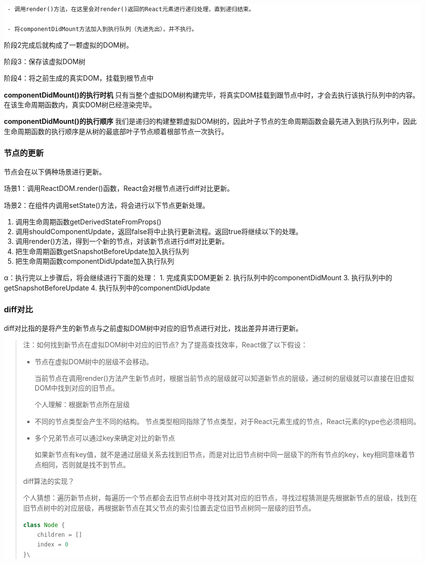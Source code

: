      - 调用render()方法，在这里会对render()返回的React元素进行递归处理，直到递归结束。

     - 将componentDidMount方法加入到执行队列（先进先出），并不执行。

阶段2完成后就构成了一颗虚拟的DOM树。

阶段3：保存该虚拟DOM树

阶段4：将之前生成的真实DOM，挂载到根节点中



**componentDidMount()的执行时机**
只有当整个虚拟DOM树构建完毕，将真实DOM挂载到跟节点中时，才会去执行该执行队列中的内容。在该生命周期函数内，真实DOM树已经渲染完毕。

**componentDidMount()的执行顺序**
我们是递归的构建整颗虚拟DOM树的，因此叶子节点的生命周期函数会最先进入到执行队列中，因此生命周期函数的执行顺序是从树的最底部叶子节点顺着根部节点一次执行。



### 节点的更新
节点会在以下俩种场景进行更新。

场景1：调用ReactDOM.render()函数，React会对根节点进行diff对比更新。

场景2：在组件内调用setState()方法，将会进行以下节点更新处理。
1. 调用生命周期函数getDerivedStateFromProps()
2. 调用shouldComponentUpdate，返回false将中止执行更新流程。返回true将继续以下的处理。
3. 调用render()方法，得到一个新的节点，对该新节点进行diff对比更新。
4. 把生命周期函数getSnapshotBeforeUpdate加入执行队列
5. 把生命周期函数componentDidUpdate加入执行队列

  α：执行完以上步骤后，将会继续进行下面的处理：
    1. 完成真实DOM更新
    2. 执行队列中的componentDidMount
    3. 执行队列中的getSnapshotBeforeUpdate
    4. 执行队列中的componentDidUpdate



### diff对比

diff对比指的是将产生的新节点与之前虚拟DOM树中对应的旧节点进行对比，找出差异并进行更新。

> 注：如何找到新节点在虚拟DOM树中对应的旧节点?
> 为了提高查找效率，React做了以下假设：
>
> - 节点在虚拟DOM树中的层级不会移动。
>
>   当前节点在调用render()方法产生新节点时，根据当前节点的层级就可以知道新节点的层级，通过树的层级就可以直接在旧虚拟DOM中找到对应的旧节点。
>
>   个人理解：根据新节点所在层级
>
> - 不同的节点类型会产生不同的结构。
>   节点类型相同指除了节点类型，对于React元素生成的节点，React元素的type也必须相同。
>
> - 多个兄弟节点可以通过key来确定对比的新节点
>
>   如果新节点有key值，就不是通过层级关系去找到旧节点，而是对比旧节点树中同一层级下的所有节点的key，key相同意味着节点相同，否则就是找不到节点。
>
> diff算法的实现？
>
> 个人猜想：遍历新节点树，每遍历一个节点都会去旧节点树中寻找对其对应的旧节点，寻找过程猜测是先根据新节点的层级，找到在旧节点树中的对应层级，再根据新节点在其父节点的索引位置去定位旧节点树同一层级的旧节点。
>
> ```js
> class Node {
>     children = []
>     index = 0
> }\
> ```